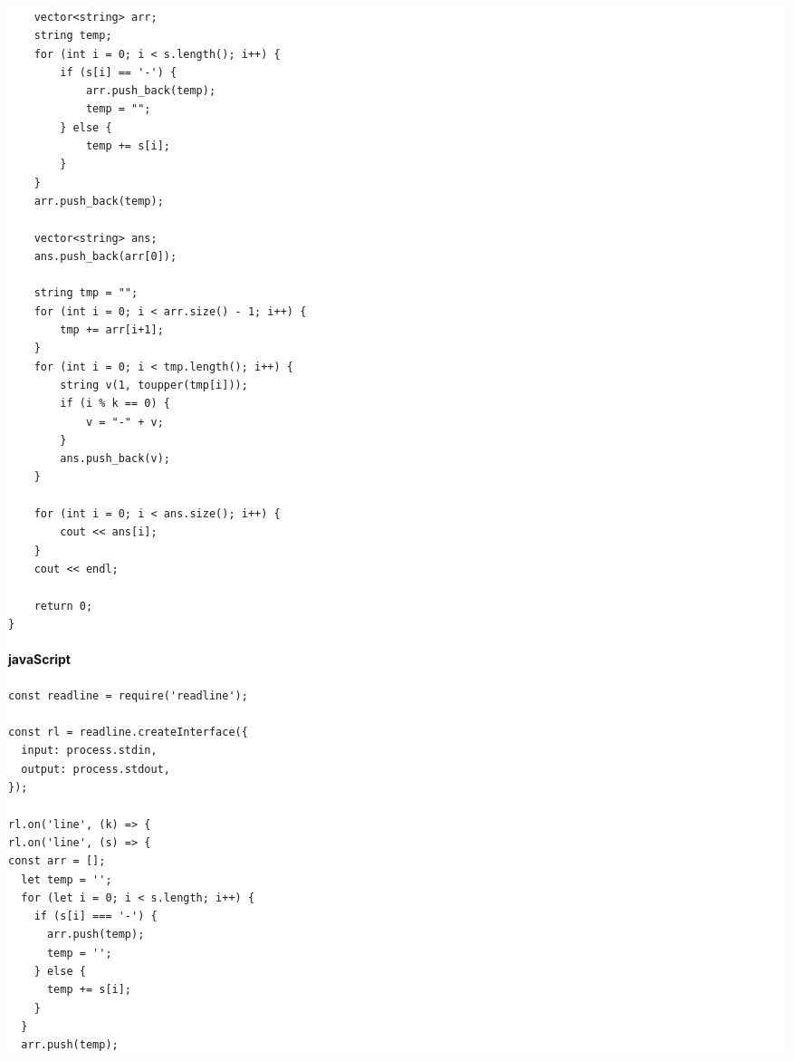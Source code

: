         vector<string> arr;
        string temp;
        for (int i = 0; i < s.length(); i++) {
            if (s[i] == '-') {
                arr.push_back(temp);
                temp = "";
            } else {
                temp += s[i];
            }
        }
        arr.push_back(temp);
    
        vector<string> ans;
        ans.push_back(arr[0]);
    
        string tmp = "";
        for (int i = 0; i < arr.size() - 1; i++) {
            tmp += arr[i+1];
        }
        for (int i = 0; i < tmp.length(); i++) {
            string v(1, toupper(tmp[i]));
            if (i % k == 0) {
                v = "-" + v;
            }
            ans.push_back(v);
        }
    
        for (int i = 0; i < ans.size(); i++) {
            cout << ans[i];
        }
        cout << endl;
    
        return 0;
    }
    

#### javaScript

    
    
    const readline = require('readline');
    
    const rl = readline.createInterface({
      input: process.stdin,
      output: process.stdout,
    });
    
    rl.on('line', (k) => {
    rl.on('line', (s) => {
    const arr = [];
      let temp = '';
      for (let i = 0; i < s.length; i++) {
        if (s[i] === '-') {
          arr.push(temp);
          temp = '';
        } else {
          temp += s[i];
        }
      }
      arr.push(temp);
    
